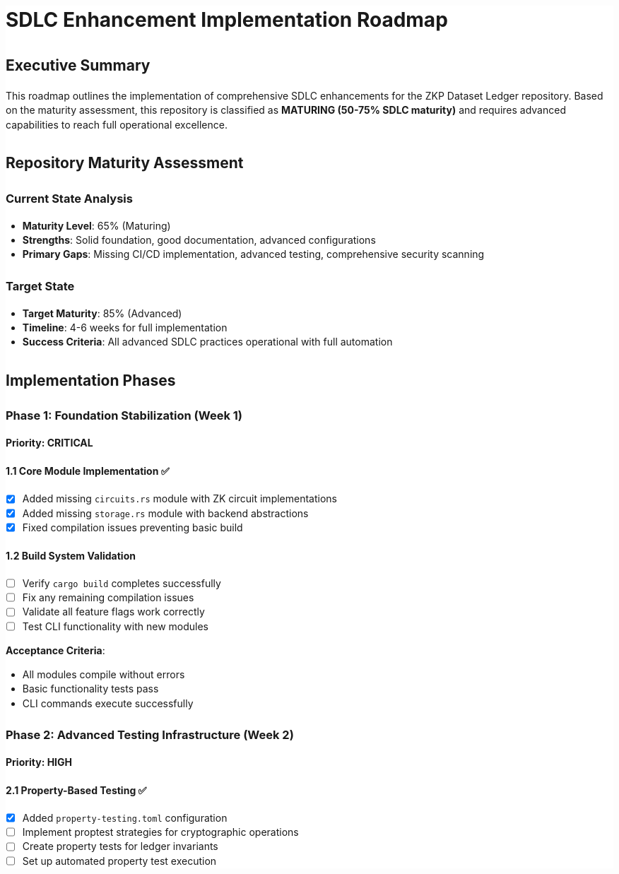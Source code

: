 # SDLC Enhancement Implementation Roadmap

## Executive Summary

This roadmap outlines the implementation of comprehensive SDLC enhancements for the ZKP Dataset Ledger repository. Based on the maturity assessment, this repository is classified as **MATURING (50-75% SDLC maturity)** and requires advanced capabilities to reach full operational excellence.

## Repository Maturity Assessment

### Current State Analysis
- **Maturity Level**: 65% (Maturing)
- **Strengths**: Solid foundation, good documentation, advanced configurations
- **Primary Gaps**: Missing CI/CD implementation, advanced testing, comprehensive security scanning

### Target State
- **Target Maturity**: 85% (Advanced) 
- **Timeline**: 4-6 weeks for full implementation
- **Success Criteria**: All advanced SDLC practices operational with full automation

## Implementation Phases

### Phase 1: Foundation Stabilization (Week 1)
**Priority: CRITICAL**

#### 1.1 Core Module Implementation ✅
- [x] Added missing `circuits.rs` module with ZK circuit implementations
- [x] Added missing `storage.rs` module with backend abstractions
- [x] Fixed compilation issues preventing basic build

#### 1.2 Build System Validation
- [ ] Verify `cargo build` completes successfully
- [ ] Fix any remaining compilation issues
- [ ] Validate all feature flags work correctly
- [ ] Test CLI functionality with new modules

**Acceptance Criteria**: 
- All modules compile without errors
- Basic functionality tests pass
- CLI commands execute successfully

### Phase 2: Advanced Testing Infrastructure (Week 2)
**Priority: HIGH**

#### 2.1 Property-Based Testing ✅
- [x] Added `property-testing.toml` configuration
- [ ] Implement proptest strategies for cryptographic operations
- [ ] Create property tests for ledger invariants
- [ ] Set up automated property test execution
